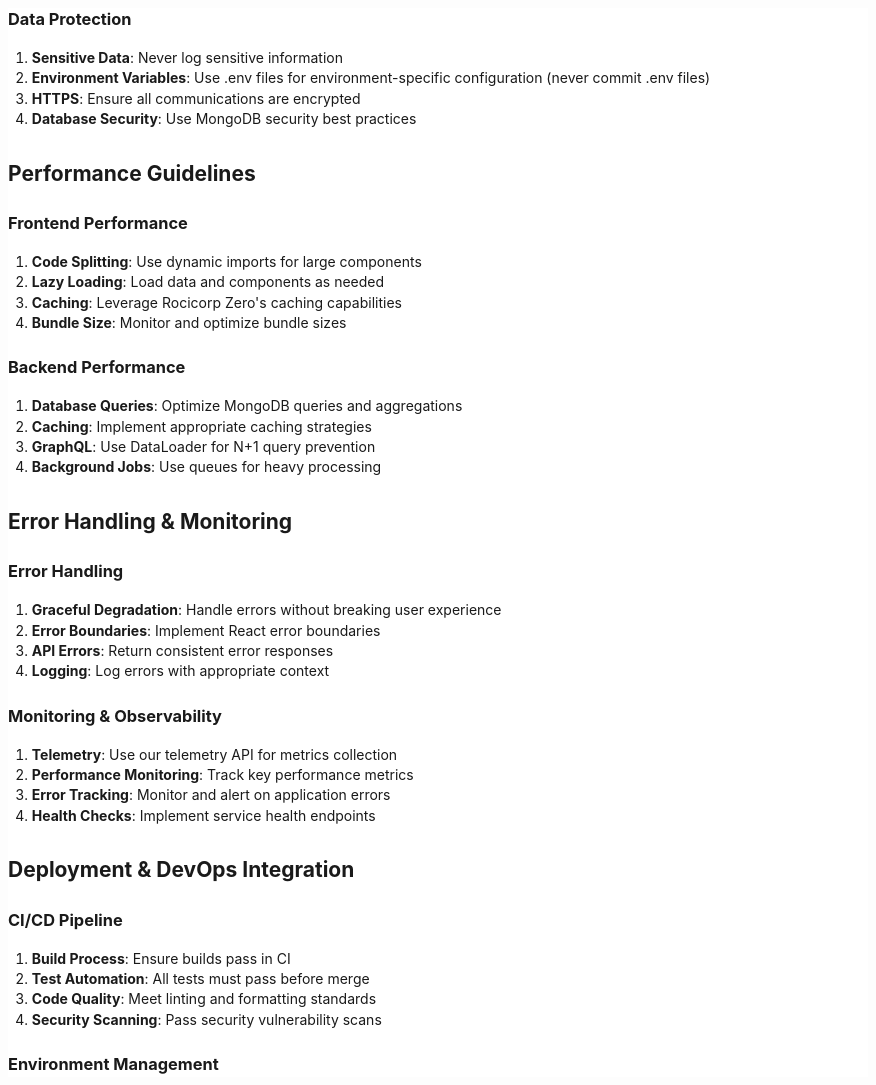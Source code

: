 ### Data Protection

1. **Sensitive Data**: Never log sensitive information
2. **Environment Variables**: Use .env files for environment-specific configuration (never commit .env files)
3. **HTTPS**: Ensure all communications are encrypted
4. **Database Security**: Use MongoDB security best practices

## Performance Guidelines

### Frontend Performance

1. **Code Splitting**: Use dynamic imports for large components
2. **Lazy Loading**: Load data and components as needed
3. **Caching**: Leverage Rocicorp Zero's caching capabilities
4. **Bundle Size**: Monitor and optimize bundle sizes

### Backend Performance

1. **Database Queries**: Optimize MongoDB queries and aggregations
2. **Caching**: Implement appropriate caching strategies
3. **GraphQL**: Use DataLoader for N+1 query prevention
4. **Background Jobs**: Use queues for heavy processing

## Error Handling & Monitoring

### Error Handling

1. **Graceful Degradation**: Handle errors without breaking user experience
2. **Error Boundaries**: Implement React error boundaries
3. **API Errors**: Return consistent error responses
4. **Logging**: Log errors with appropriate context

### Monitoring & Observability

1. **Telemetry**: Use our telemetry API for metrics collection
2. **Performance Monitoring**: Track key performance metrics
3. **Error Tracking**: Monitor and alert on application errors
4. **Health Checks**: Implement service health endpoints

## Deployment & DevOps Integration

### CI/CD Pipeline

1. **Build Process**: Ensure builds pass in CI
2. **Test Automation**: All tests must pass before merge
3. **Code Quality**: Meet linting and formatting standards
4. **Security Scanning**: Pass security vulnerability scans

### Environment Management
